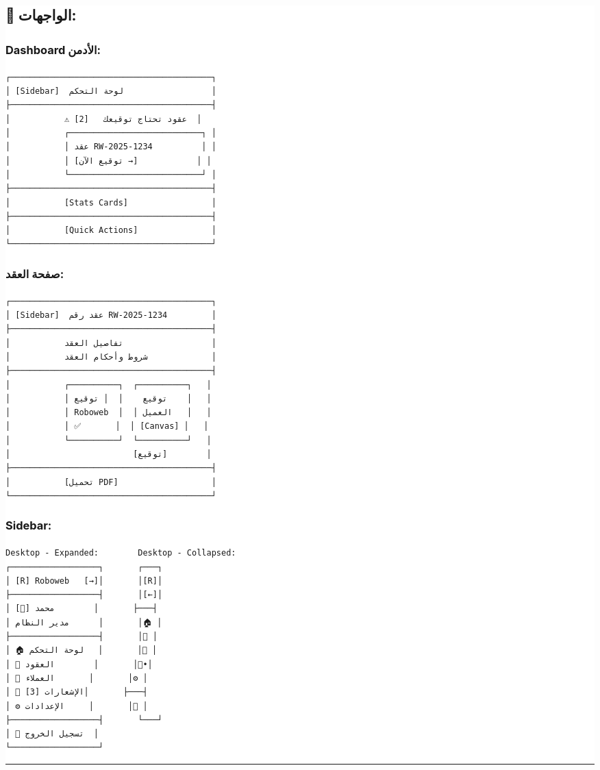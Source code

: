 
## 🎨 الواجهات:

### **Dashboard الأدمن:**
```
┌─────────────────────────────────────────┐
│ [Sidebar]  لوحة التحكم                  │
├─────────────────────────────────────────┤
│           ⚠️ عقود تحتاج توقيعك   [2]  │
│           ┌───────────────────────────┐ │
│           │ عقد RW-2025-1234          │ │
│           │ [توقيع الآن →]            │ │
│           └───────────────────────────┘ │
├─────────────────────────────────────────┤
│           [Stats Cards]                 │
├─────────────────────────────────────────┤
│           [Quick Actions]               │
└─────────────────────────────────────────┘
```

### **صفحة العقد:**
```
┌─────────────────────────────────────────┐
│ [Sidebar]  عقد رقم RW-2025-1234         │
├─────────────────────────────────────────┤
│           تفاصيل العقد                  │
│           شروط وأحكام العقد             │
├─────────────────────────────────────────┤
│           ┌──────────┐  ┌──────────┐   │
│           │ توقيع    │  │ توقيع    │   │
│           │ Roboweb  │  │ العميل   │   │
│           │ ✅       │  │ [Canvas] │   │
│           └──────────┘  └──────────┘   │
│                         [توقيع]        │
├─────────────────────────────────────────┤
│           [تحميل PDF]                   │
└─────────────────────────────────────────┘
```

### **Sidebar:**
```
Desktop - Expanded:        Desktop - Collapsed:
┌──────────────────┐       ┌───┐
│ [R] Roboweb   [→]│       │[R]│
├──────────────────┤       │[←]│
│ [👤] محمد        │       ├───┤
│ مدير النظام      │       │🏠 │
├──────────────────┤       │📄 │
│ 🏠 لوحة التحكم   │       │👥 │
│ 📄 العقود        │       │🔔•│
│ 👥 العملاء       │       │⚙️ │
│ 🔔 الإشعارات [3]│       ├───┤
│ ⚙️ الإعدادات     │       │🚪 │
├──────────────────┤       └───┘
│ 🚪 تسجيل الخروج  │
└──────────────────┘
```

---